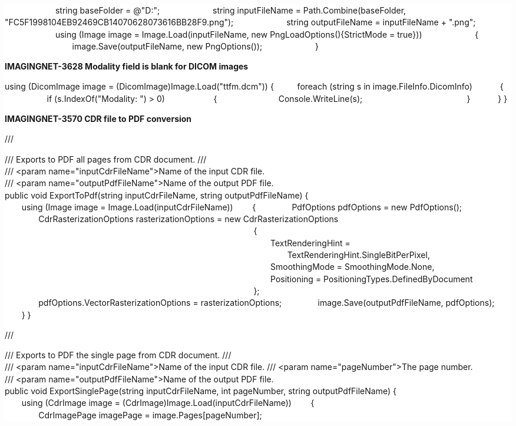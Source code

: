 `            `string baseFolder = @"D:\";
`            `string inputFileName = Path.Combine(baseFolder, "FC5F1998104EB92469CB14070628073616BB28F9.png");
`            `string outputFileName = inputFileName + ".png";
`            `using (Image image = Image.Load(inputFileName, new PngLoadOptions(){StrictMode = true}))
`            `{
`                `image.Save(outputFileName, new PngOptions());
`            `}

**IMAGINGNET-3628 Modality field is blank for DICOM images**

using (DicomImage image = (DicomImage)Image.Load("ttfm.dcm"))
{
`     `foreach (string s in image.FileInfo.DicomInfo)
`      `{
`          `if (s.IndexOf("Modality: ") > 0)
`           `{
`              `Console.WriteLine(s);                        
`           `}
`      `}
}

**IMAGINGNET-3570 CDR file to PDF conversion**

/// <summary>
/// Exports to PDF all pages from CDR document.
/// </summary>
/// <param name="inputCdrFileName">Name of the input CDR file.</param>
/// <param name="outputPdfFileName">Name of the output PDF file.</param>
public void ExportToPdf(string inputCdrFileName, string outputPdfFileName)
{
`    `using (Image image = Image.Load(inputCdrFileName))
`    `{
`        `PdfOptions pdfOptions = new PdfOptions();
`        `CdrRasterizationOptions rasterizationOptions = new CdrRasterizationOptions
`                                                           `{
`                                                               `TextRenderingHint =
`                                                                   `TextRenderingHint.SingleBitPerPixel,
`                                                               `SmoothingMode = SmoothingMode.None,
`                                                               `Positioning = PositioningTypes.DefinedByDocument
`                                                           `};
`        `pdfOptions.VectorRasterizationOptions = rasterizationOptions;
`        `image.Save(outputPdfFileName, pdfOptions);
`    `}
}

/// <summary>
/// Exports to PDF the single page from CDR document.
/// </summary>
/// <param name="inputCdrFileName">Name of the input CDR file.</param>
/// <param name="pageNumber">The page number.</param>
/// <param name="outputPdfFileName">Name of the output PDF file.</param>
public void ExportSinglePage(string inputCdrFileName, int pageNumber, string outputPdfFileName)
{
`    `using (CdrImage image = (CdrImage)Image.Load(inputCdrFileName))
`    `{
`        `CdrImagePage imagePage = image.Pages[pageNumber];
